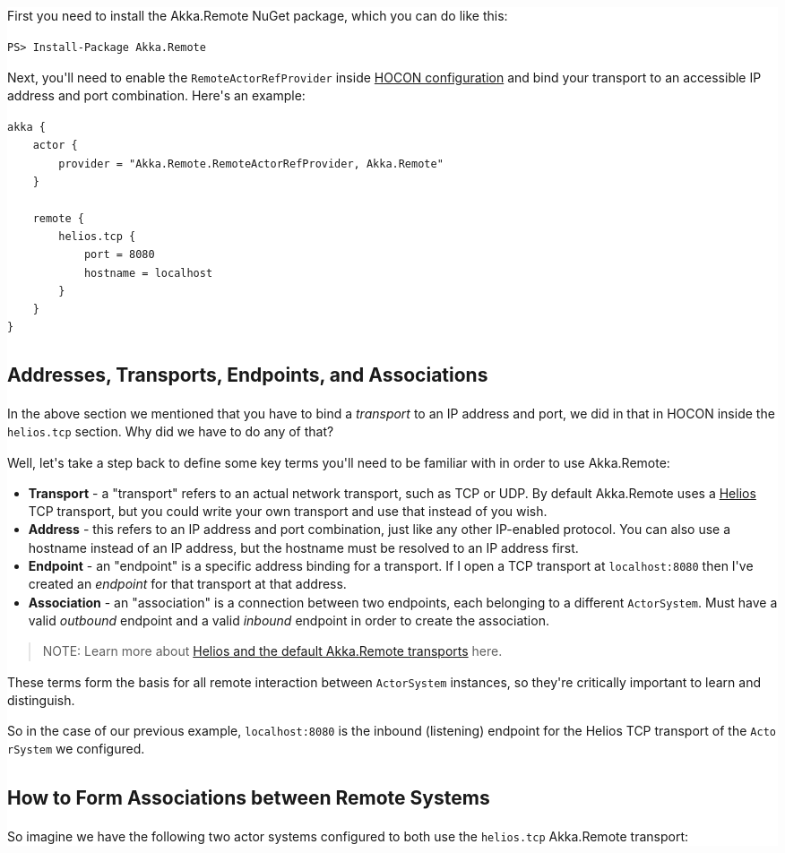 First you need to install the Akka.Remote NuGet package, which you can do like this:

	PS> Install-Package Akka.Remote

Next, you'll need to enable the `RemoteActorRefProvider` inside [HOCON configuration](../concepts/configuration) and bind your transport to an accessible IP address and port combination. Here's an example:

```xml
akka {
    actor {
        provider = "Akka.Remote.RemoteActorRefProvider, Akka.Remote"
    }

    remote {
        helios.tcp {
            port = 8080
            hostname = localhost
        }
    }
}
```

## Addresses, Transports, Endpoints, and Associations
In the above section we mentioned that you have to bind a *transport* to an IP address and port, we did in that in HOCON inside the `helios.tcp` section. Why did we have to do any of that?

Well, let's take a step back to define some key terms you'll need to be familiar with in order to use Akka.Remote:

- **Transport** - a "transport" refers to an actual network transport, such as TCP or UDP. By default Akka.Remote uses a [Helios](http://helios-io.github.io/ "Helios - Reactive socket middleware for .NET") TCP transport, but you could write your own transport and use that instead of you wish.
- **Address** - this refers to an IP address and port combination, just like any other IP-enabled protocol. You can also use a hostname instead of an IP address, but the hostname must be resolved to an IP address first. 
- **Endpoint** - an "endpoint" is a specific address binding for a transport. If I open a TCP transport at `localhost:8080` then I've created an *endpoint* for that transport at that address.
- **Association** - an "association" is a connection between two endpoints, each belonging to a different `ActorSystem`. Must have a valid *outbound* endpoint and a valid *inbound* endpoint in order to create the association.

> NOTE: Learn more about [Helios and the default Akka.Remote transports](../transports) here.

These terms form the basis for all remote interaction between `ActorSystem` instances, so they're critically important to learn and distinguish.

So in the case of our previous example, `localhost:8080` is the inbound (listening) endpoint for the Helios TCP transport of the `ActorSystem` we configured.

## How to Form Associations between Remote Systems
So imagine we have the following two actor systems configured to both use the `helios.tcp` Akka.Remote transport:
